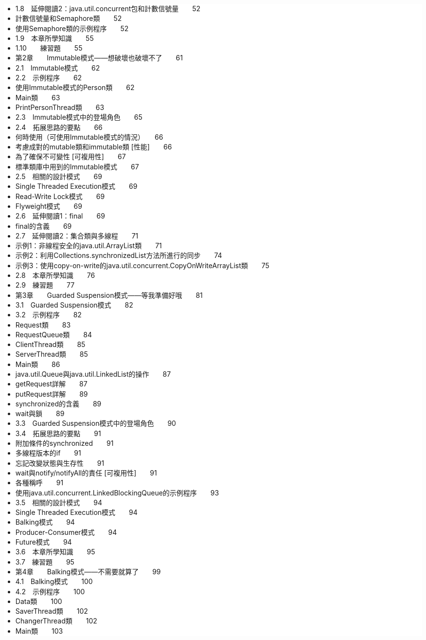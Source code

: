 * 1.8　延伸閱讀2：java.util.concurrent包和計數信號量　　52 
* 計數信號量和Semaphore類　　52 
* 使用Semaphore類的示例程序　　52 
* 1.9　本章所學知識　　55 
* 1.10　　練習題　　55 
* 第2章　　Immutable模式——想破壞也破壞不了　　61 
* 2.1　Immutable模式　　62 
* 2.2　示例程序　　62 
* 使用Immutable模式的Person類　　62 
* Main類　　63 
* PrintPersonThread類　　63 
* 2.3　Immutable模式中的登場角色　　65 
* 2.4　拓展思路的要點　　66 
* 何時使用（可使用Immutable模式的情況）　　66 
* 考慮成對的mutable類和immutable類 [性能]　　66 
* 為了確保不可變性 [可複用性]　　67 
* 標準類庫中用到的Immutable模式　　67 
* 2.5　相關的設計模式　　69 
* Single Threaded Execution模式　　69 
* Read-Write Lock模式　　69 
* Flyweight模式　　69 
* 2.6　延伸閱讀1：final　　69 
* final的含義　　69 
* 2.7　延伸閱讀2：集合類與多線程　　71 
* 示例1：非線程安全的java.util.ArrayList類　　71 
* 示例2：利用Collections.synchronizedList方法所進行的同步　　74 
* 示例3：使用copy-on-write的java.util.concurrent.CopyOnWriteArrayList類　　75 
* 2.8　本章所學知識　　76 
* 2.9　練習題　　77 
* 第3章　　Guarded Suspension模式——等我準備好哦　　81 
* 3.1　Guarded Suspension模式　　82 
* 3.2　示例程序　　82 
* Request類　　83 
* RequestQueue類　　84 
* ClientThread類　　85 
* ServerThread類　　85 
* Main類　　86 
* java.util.Queue與java.util.LinkedList的操作　　87 
* getRequest詳解　　87 
* putRequest詳解　　89 
* synchronized的含義　　89 
* wait與鎖　　89 
* 3.3　Guarded Suspension模式中的登場角色　　90 
* 3.4　拓展思路的要點　　91 
* 附加條件的synchronized　　91 
* 多線程版本的if　　91 
* 忘記改變狀態與生存性　　91 
* wait與notify/notifyAll的責任 [可複用性]　　91 
* 各種稱呼　　91 
* 使用java.util.concurrent.LinkedBlockingQueue的示例程序　　93 
* 3.5　相關的設計模式　　94 
* Single Threaded Execution模式　　94 
* Balking模式　　94 
* Producer-Consumer模式　　94 
* Future模式　　94 
* 3.6　本章所學知識　　95 
* 3.7　練習題　　95 
* 第4章　　Balking模式——不需要就算了　　99 
* 4.1　Balking模式　　100 
* 4.2　示例程序　　100 
* Data類　　100 
* SaverThread類　　102 
* ChangerThread類　　102 
* Main類　　103 